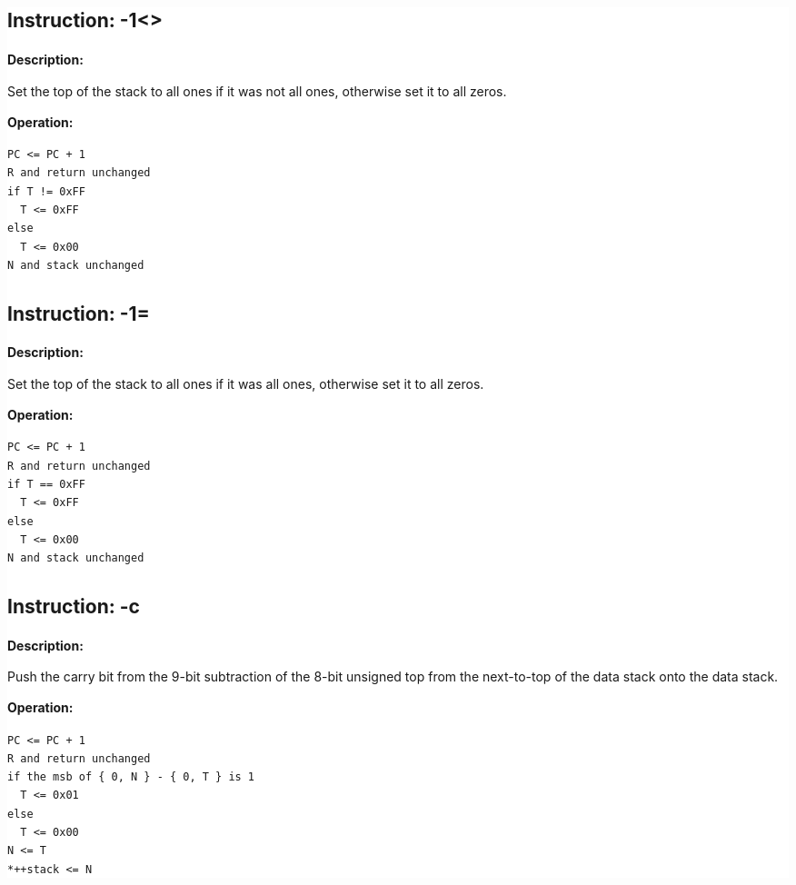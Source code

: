 <a name="minus_1_not_equal">Instruction:  -1<></a>
-------------------------------------

**Description:**

Set the top of the stack to all ones if it was not all ones, otherwise set it to
all zeros.

**Operation:**

```
PC <= PC + 1
R and return unchanged
if T != 0xFF
  T <= 0xFF
else
  T <= 0x00
N and stack unchanged
```

<a name="minus_1_equal">Instruction:  -1=</a>
-----------------------------------

**Description:**

Set the top of the stack to all ones if it was all ones, otherwise set it to all
zeros.

**Operation:**

```
PC <= PC + 1
R and return unchanged
if T == 0xFF
  T <= 0xFF
else
  T <= 0x00
N and stack unchanged
```

<a name="minus_c">Instruction:  -c</a>
---------------------------------

**Description:**

Push the carry bit from the 9-bit subtraction of the 8-bit unsigned top from the
next-to-top of the data stack onto the data stack.

**Operation:**

```
PC <= PC + 1
R and return unchanged
if the msb of { 0, N } - { 0, T } is 1
  T <= 0x01
else
  T <= 0x00
N <= T
*++stack <= N
```
